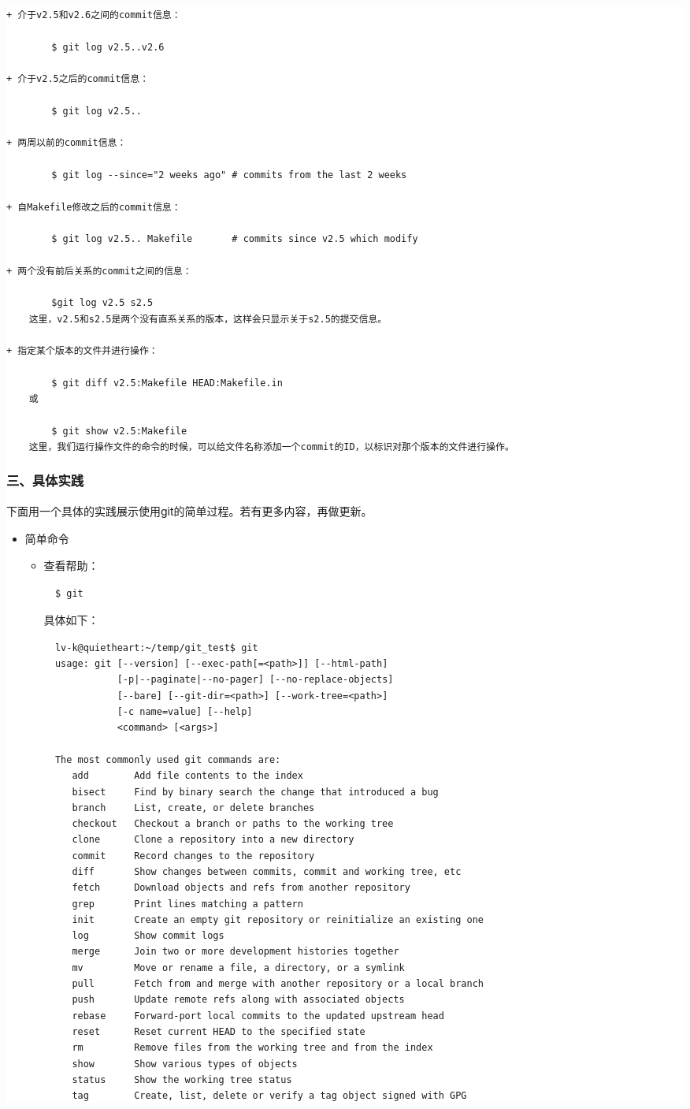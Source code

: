     + 介于v2.5和v2.6之间的commit信息：  

            $ git log v2.5..v2.6

    + 介于v2.5之后的commit信息：  

            $ git log v2.5..

    + 两周以前的commit信息：  

            $ git log --since="2 weeks ago" # commits from the last 2 weeks

    + 自Makefile修改之后的commit信息：  

            $ git log v2.5.. Makefile       # commits since v2.5 which modify

    + 两个没有前后关系的commit之间的信息：  

            $git log v2.5 s2.5
        这里，v2.5和s2.5是两个没有直系关系的版本，这样会只显示关于s2.5的提交信息。

    + 指定某个版本的文件并进行操作：  

            $ git diff v2.5:Makefile HEAD:Makefile.in
        或  

            $ git show v2.5:Makefile
        这里，我们运行操作文件的命令的时候，可以给文件名称添加一个commit的ID，以标识对那个版本的文件进行操作。

### 三、具体实践 ###
下面用一个具体的实践展示使用git的简单过程。若有更多内容，再做更新。  

* 简单命令
    + 查看帮助：  

            $ git
        具体如下：

            lv-k@quietheart:~/temp/git_test$ git
            usage: git [--version] [--exec-path[=<path>]] [--html-path]
                       [-p|--paginate|--no-pager] [--no-replace-objects]
                       [--bare] [--git-dir=<path>] [--work-tree=<path>]
                       [-c name=value] [--help]
                       <command> [<args>]

            The most commonly used git commands are:
               add        Add file contents to the index
               bisect     Find by binary search the change that introduced a bug
               branch     List, create, or delete branches
               checkout   Checkout a branch or paths to the working tree
               clone      Clone a repository into a new directory
               commit     Record changes to the repository
               diff       Show changes between commits, commit and working tree, etc
               fetch      Download objects and refs from another repository
               grep       Print lines matching a pattern
               init       Create an empty git repository or reinitialize an existing one
               log        Show commit logs
               merge      Join two or more development histories together
               mv         Move or rename a file, a directory, or a symlink
               pull       Fetch from and merge with another repository or a local branch
               push       Update remote refs along with associated objects
               rebase     Forward-port local commits to the updated upstream head
               reset      Reset current HEAD to the specified state
               rm         Remove files from the working tree and from the index
               show       Show various types of objects
               status     Show the working tree status
               tag        Create, list, delete or verify a tag object signed with GPG
